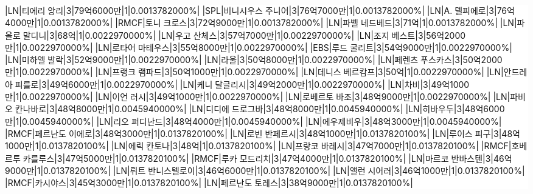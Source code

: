 |LN|티에리 앙리|3|79억6000만|1|0.0013782000%|
|SPL|비니시우스 주니어|3|76억7000만|1|0.0013782000%|
|LN|A. 델피에로|3|76억4000만|1|0.0013782000%|
|RMCF|토니 크로스|3|72억9000만|1|0.0013782000%|
|LN|파벨 네드베드|3|71억|1|0.0013782000%|
|LN|파올로 말디니|3|68억|1|0.0022970000%|
|LN|우고 산체스|3|57억7000만|1|0.0022970000%|
|LN|조지 베스트|3|56억2000만|1|0.0022970000%|
|LN|로타어 마테우스|3|55억8000만|1|0.0022970000%|
|EBS|루드 굴리트|3|54억9000만|1|0.0022970000%|
|LN|미하엘 발락|3|52억9000만|1|0.0022970000%|
|LN|라울|3|50억8000만|1|0.0022970000%|
|LN|페렌츠 푸스카스|3|50억2000만|1|0.0022970000%|
|LN|프랭크 램파드|3|50억1000만|1|0.0022970000%|
|LN|데니스 베르캄프|3|50억|1|0.0022970000%|
|LN|안드레아 피를로|3|49억6000만|1|0.0022970000%|
|LN|케니 달글리시|3|49억2000만|1|0.0022970000%|
|LN|차비|3|49억1000만|1|0.0022970000%|
|LN|이언 러시|3|49억1000만|1|0.0022970000%|
|LN|로베르토 바조|3|48억9000만|1|0.0022970000%|
|LN|파비오 칸나바로|3|48억8000만|1|0.0045940000%|
|LN|디디에 드로그바|3|48억8000만|1|0.0045940000%|
|LN|히바우두|3|48억6000만|1|0.0045940000%|
|LN|리오 퍼디난드|3|48억4000만|1|0.0045940000%|
|LN|에우제비우|3|48억3000만|1|0.0045940000%|
|RMCF|페르난도 이에로|3|48억3000만|1|0.0137820100%|
|LN|로빈 반페르시|3|48억1000만|1|0.0137820100%|
|LN|루이스 피구|3|48억1000만|1|0.0137820100%|
|LN|에릭 칸토나|3|48억|1|0.0137820100%|
|LN|프랑코 바레시|3|47억7000만|1|0.0137820100%|
|RMCF|호베르투 카를루스|3|47억5000만|1|0.0137820100%|
|RMCF|루카 모드리치|3|47억4000만|1|0.0137820100%|
|LN|마르코 반바스텐|3|46억9000만|1|0.0137820100%|
|LN|뤼트 반니스텔로이|3|46억6000만|1|0.0137820100%|
|LN|앨런 시어러|3|46억1000만|1|0.0137820100%|
|RMCF|카시야스|3|45억3000만|1|0.0137820100%|
|LN|페르난도 토레스|3|38억9000만|1|0.0137820100%|